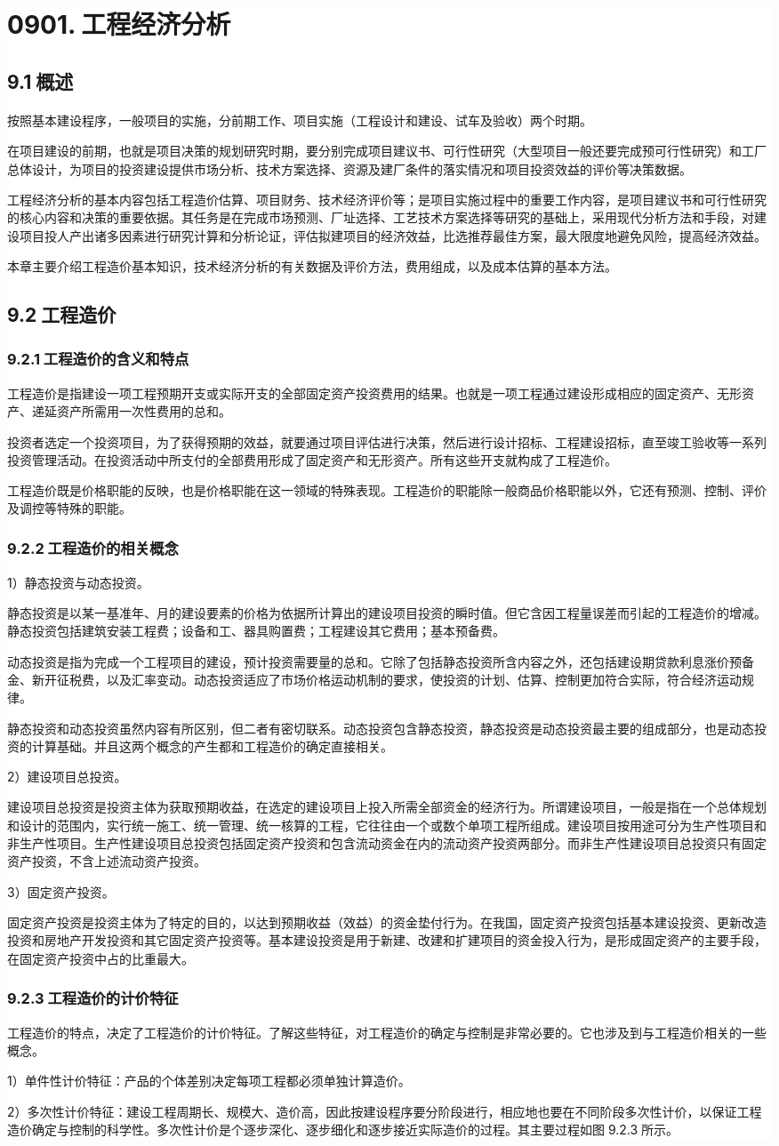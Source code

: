 # 0901. 工程经济分析

## 9.1 概述

按照基本建设程序，一般项目的实施，分前期工作、项目实施（工程设计和建设、试车及验收）两个时期。

在项目建设的前期，也就是项目决策的规划研究时期，要分别完成项目建议书、可行性研究（大型项目一般还要完成预可行性研究）和工厂总体设计，为项目的投资建设提供市场分析、技术方案选择、资源及建厂条件的落实情况和项目投资效益的评价等决策数据。

工程经济分析的基本内容包括工程造价估算、项目财务、技术经济评价等；是项目实施过程中的重要工作内容，是项目建议书和可行性研究的核心内容和决策的重要依据。其任务是在完成市场预测、厂址选择、工艺技术方案选择等研究的基础上，采用现代分析方法和手段，对建设项目投人产出诸多因素进行研究计算和分析论证，评估拟建项目的经济效益，比选推荐最佳方案，最大限度地避免风险，提高经济效益。

本章主要介绍工程造价基本知识，技术经济分析的有关数据及评价方法，费用组成，以及成本估算的基本方法。

## 9.2 工程造价

### 9.2.1 工程造价的含义和特点

工程造价是指建设一项工程预期开支或实际开支的全部固定资产投资费用的结果。也就是一项工程通过建设形成相应的固定资产、无形资产、递延资产所需用一次性费用的总和。

投资者选定一个投资项目，为了获得预期的效益，就要通过项目评估进行决策，然后进行设计招标、工程建设招标，直至竣工验收等一系列投资管理活动。在投资活动中所支付的全部费用形成了固定资产和无形资产。所有这些开支就构成了工程造价。

工程造价既是价格职能的反映，也是价格职能在这一领域的特殊表现。工程造价的职能除一般商品价格职能以外，它还有预测、控制、评价及调控等特殊的职能。

### 9.2.2 工程造价的相关概念

1）静态投资与动态投资。

静态投资是以某一基准年、月的建设要素的价格为依据所计算出的建设项目投资的瞬时值。但它含因工程量误差而引起的工程造价的增减。静态投资包括建筑安装工程费；设备和工、器具购置费；工程建设其它费用；基本预备费。

动态投资是指为完成一个工程项目的建设，预计投资需要量的总和。它除了包括静态投资所含内容之外，还包括建设期贷款利息涨价预备金、新开征税费，以及汇率变动。动态投资适应了市场价格运动机制的要求，使投资的计划、估算、控制更加符合实际，符合经济运动规律。

静态投资和动态投资虽然内容有所区别，但二者有密切联系。动态投资包含静态投资，静态投资是动态投资最主要的组成部分，也是动态投资的计算基础。并且这两个概念的产生都和工程造价的确定直接相关。

2）建设项目总投资。

建设项目总投资是投资主体为获取预期收益，在选定的建设项目上投入所需全部资金的经济行为。所谓建设项目，一般是指在一个总体规划和设计的范围内，实行统一施工、统一管理、统一核算的工程，它往往由一个或数个单项工程所组成。建设项目按用途可分为生产性项目和非生产性项目。生产性建设项目总投资包括固定资产投资和包含流动资金在内的流动资产投资两部分。而非生产性建设项目总投资只有固定资产投资，不含上述流动资产投资。

3）固定资产投资。

固定资产投资是投资主体为了特定的目的，以达到预期收益（效益）的资金垫付行为。在我国，固定资产投资包括基本建设投资、更新改造投资和房地产开发投资和其它固定资产投资等。基本建设投资是用于新建、改建和扩建项目的资金投入行为，是形成固定资产的主要手段，在固定资产投资中占的比重最大。

### 9.2.3 工程造价的计价特征

工程造价的特点，决定了工程造价的计价特征。了解这些特征，对工程造价的确定与控制是非常必要的。它也涉及到与工程造价相关的一些概念。

1）单件性计价特征：产品的个体差别决定每项工程都必须单独计算造价。

2）多次性计价特征：建设工程周期长、规模大、造价高，因此按建设程序要分阶段进行，相应地也要在不同阶段多次性计价，以保证工程造价确定与控制的科学性。多次性计价是个逐步深化、逐步细化和逐步接近实际造价的过程。其主要过程如图 9.2.3 所示。
 